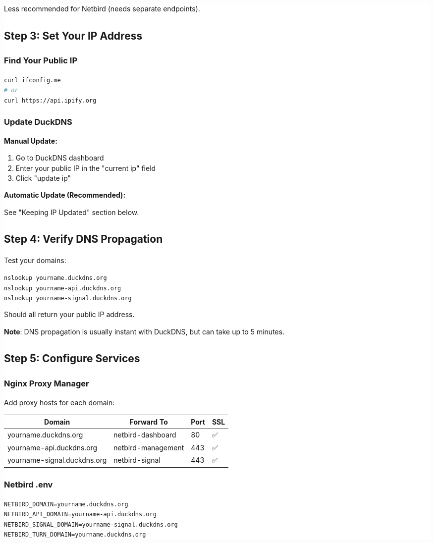 Less recommended for Netbird (needs separate endpoints).

## Step 3: Set Your IP Address

### Find Your Public IP

```bash
curl ifconfig.me
# or
curl https://api.ipify.org
```

### Update DuckDNS

**Manual Update:**
1. Go to DuckDNS dashboard
2. Enter your public IP in the "current ip" field
3. Click "update ip"

**Automatic Update (Recommended):**

See "Keeping IP Updated" section below.

## Step 4: Verify DNS Propagation

Test your domains:

```bash
nslookup yourname.duckdns.org
nslookup yourname-api.duckdns.org
nslookup yourname-signal.duckdns.org
```

Should all return your public IP address.

**Note**: DNS propagation is usually instant with DuckDNS, but can take up to 5 minutes.

## Step 5: Configure Services

### Nginx Proxy Manager

Add proxy hosts for each domain:

| Domain | Forward To | Port | SSL |
|--------|------------|------|-----|
| yourname.duckdns.org | netbird-dashboard | 80 | ✅ |
| yourname-api.duckdns.org | netbird-management | 443 | ✅ |
| yourname-signal.duckdns.org | netbird-signal | 443 | ✅ |

### Netbird .env

```env
NETBIRD_DOMAIN=yourname.duckdns.org
NETBIRD_API_DOMAIN=yourname-api.duckdns.org
NETBIRD_SIGNAL_DOMAIN=yourname-signal.duckdns.org
NETBIRD_TURN_DOMAIN=yourname.duckdns.org
```
